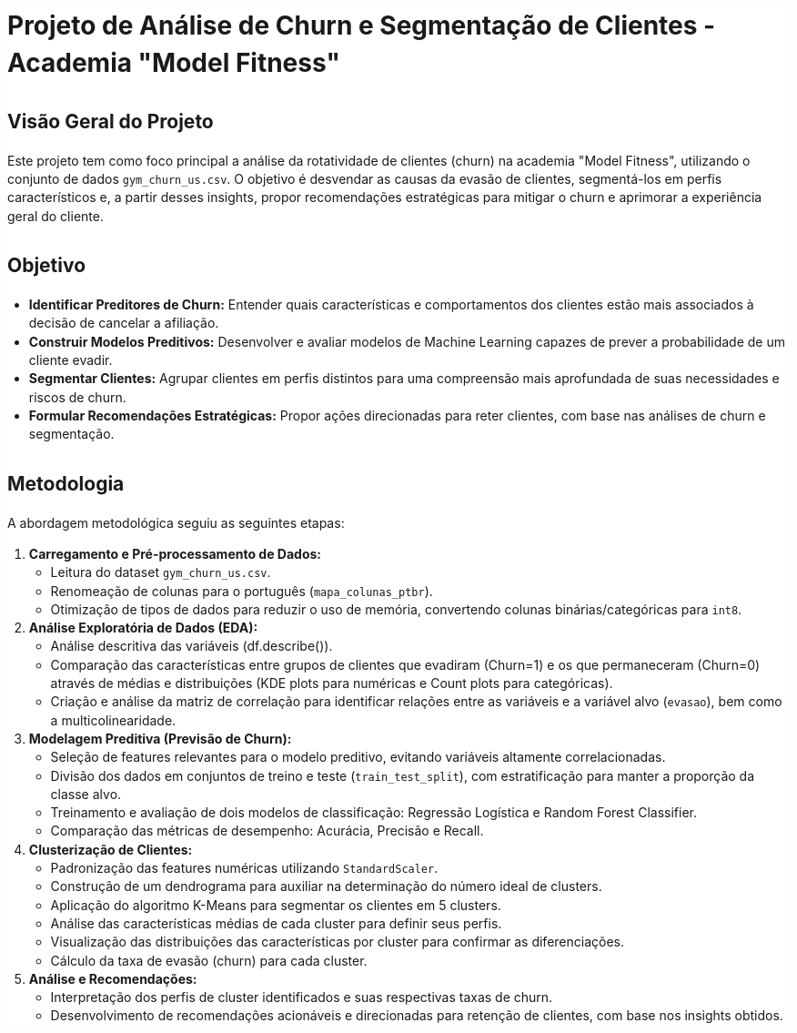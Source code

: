 # Projeto de Análise de Churn e Segmentação de Clientes - Academia "Model Fitness"

## Visão Geral do Projeto

Este projeto tem como foco principal a análise da rotatividade de clientes (churn) na academia "Model Fitness", utilizando o conjunto de dados `gym_churn_us.csv`. O objetivo é desvendar as causas da evasão de clientes, segmentá-los em perfis característicos e, a partir desses insights, propor recomendações estratégicas para mitigar o churn e aprimorar a experiência geral do cliente.

## Objetivo

*   **Identificar Preditores de Churn:** Entender quais características e comportamentos dos clientes estão mais associados à decisão de cancelar a afiliação.
*   **Construir Modelos Preditivos:** Desenvolver e avaliar modelos de Machine Learning capazes de prever a probabilidade de um cliente evadir.
*   **Segmentar Clientes:** Agrupar clientes em perfis distintos para uma compreensão mais aprofundada de suas necessidades e riscos de churn.
*   **Formular Recomendações Estratégicas:** Propor ações direcionadas para reter clientes, com base nas análises de churn e segmentação.

## Metodologia

A abordagem metodológica seguiu as seguintes etapas:

1.  **Carregamento e Pré-processamento de Dados:**
    *   Leitura do dataset `gym_churn_us.csv`.
    *   Renomeação de colunas para o português (`mapa_colunas_ptbr`).
    *   Otimização de tipos de dados para reduzir o uso de memória, convertendo colunas binárias/categóricas para `int8`.
2.  **Análise Exploratória de Dados (EDA):**
    *   Análise descritiva das variáveis (df.describe()).
    *   Comparação das características entre grupos de clientes que evadiram (Churn=1) e os que permaneceram (Churn=0) através de médias e distribuições (KDE plots para numéricas e Count plots para categóricas).
    *   Criação e análise da matriz de correlação para identificar relações entre as variáveis e a variável alvo (`evasao`), bem como a multicolinearidade.
3.  **Modelagem Preditiva (Previsão de Churn):**
    *   Seleção de features relevantes para o modelo preditivo, evitando variáveis altamente correlacionadas.
    *   Divisão dos dados em conjuntos de treino e teste (`train_test_split`), com estratificação para manter a proporção da classe alvo.
    *   Treinamento e avaliação de dois modelos de classificação: Regressão Logística e Random Forest Classifier.
    *   Comparação das métricas de desempenho: Acurácia, Precisão e Recall.
4.  **Clusterização de Clientes:**
    *   Padronização das features numéricas utilizando `StandardScaler`.
    *   Construção de um dendrograma para auxiliar na determinação do número ideal de clusters.
    *   Aplicação do algoritmo K-Means para segmentar os clientes em 5 clusters.
    *   Análise das características médias de cada cluster para definir seus perfis.
    *   Visualização das distribuições das características por cluster para confirmar as diferenciações.
    *   Cálculo da taxa de evasão (churn) para cada cluster.
5.  **Análise e Recomendações:**
    *   Interpretação dos perfis de cluster identificados e suas respectivas taxas de churn.
    *   Desenvolvimento de recomendações acionáveis e direcionadas para retenção de clientes, com base nos insights obtidos.
